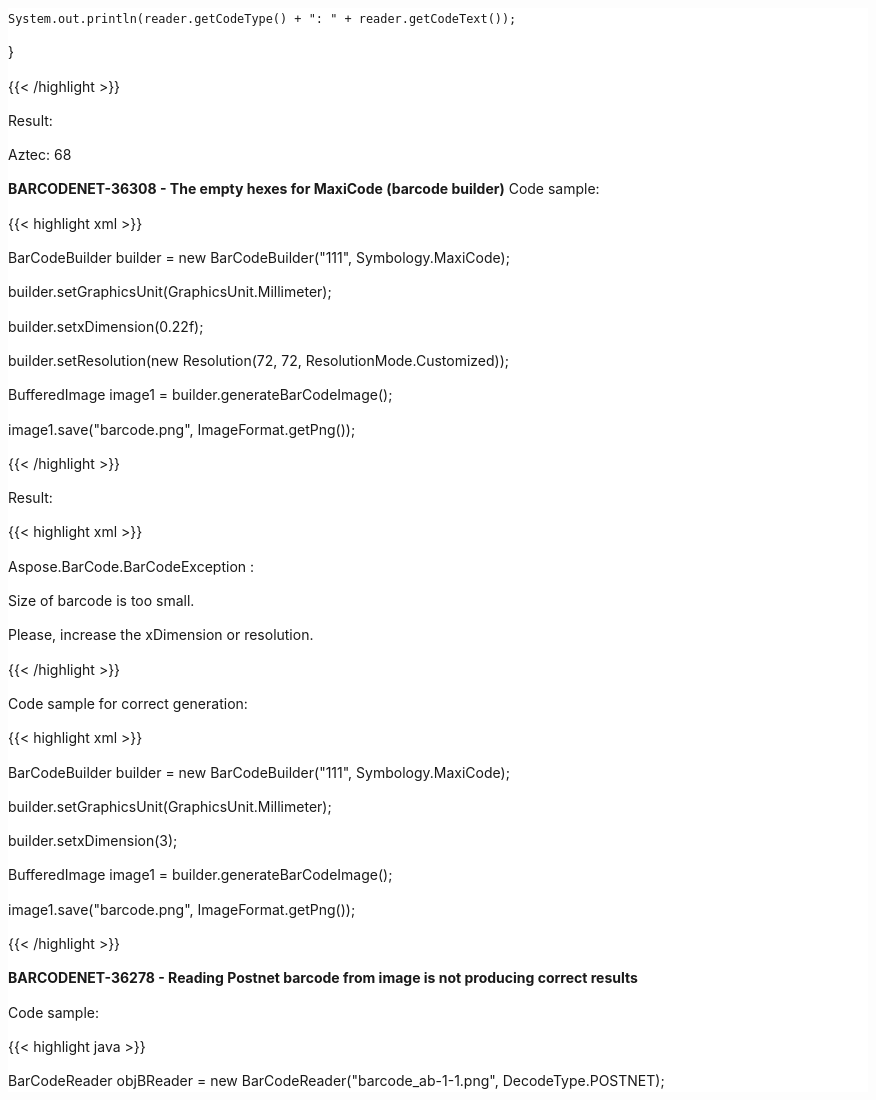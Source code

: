     System.out.println(reader.getCodeType() + ": " + reader.getCodeText());

}

{{< /highlight >}}

Result:

Aztec: 68

**BARCODENET-36308 - The empty hexes for MaxiCode (barcode builder)** 
Code sample:

{{< highlight xml >}}

 BarCodeBuilder builder = new BarCodeBuilder("111", Symbology.MaxiCode);

builder.setGraphicsUnit(GraphicsUnit.Millimeter);

builder.setxDimension(0.22f);

builder.setResolution(new Resolution(72, 72, ResolutionMode.Customized));

BufferedImage image1 = builder.generateBarCodeImage();

image1.save("barcode.png", ImageFormat.getPng());

{{< /highlight >}}

Result:

{{< highlight xml >}}

 Aspose.BarCode.BarCodeException :

Size of barcode is too small.

Please, increase the xDimension or resolution.

{{< /highlight >}}

Code sample for correct generation:

{{< highlight xml >}}

 BarCodeBuilder builder = new BarCodeBuilder("111", Symbology.MaxiCode);

builder.setGraphicsUnit(GraphicsUnit.Millimeter);

builder.setxDimension(3);

BufferedImage image1 = builder.generateBarCodeImage();

image1.save("barcode.png", ImageFormat.getPng());

{{< /highlight >}}

**BARCODENET-36278 - Reading Postnet barcode from image is not producing correct results**

Code sample:

{{< highlight java >}}

 BarCodeReader objBReader = new BarCodeReader("barcode_ab-1-1.png", DecodeType.POSTNET);
